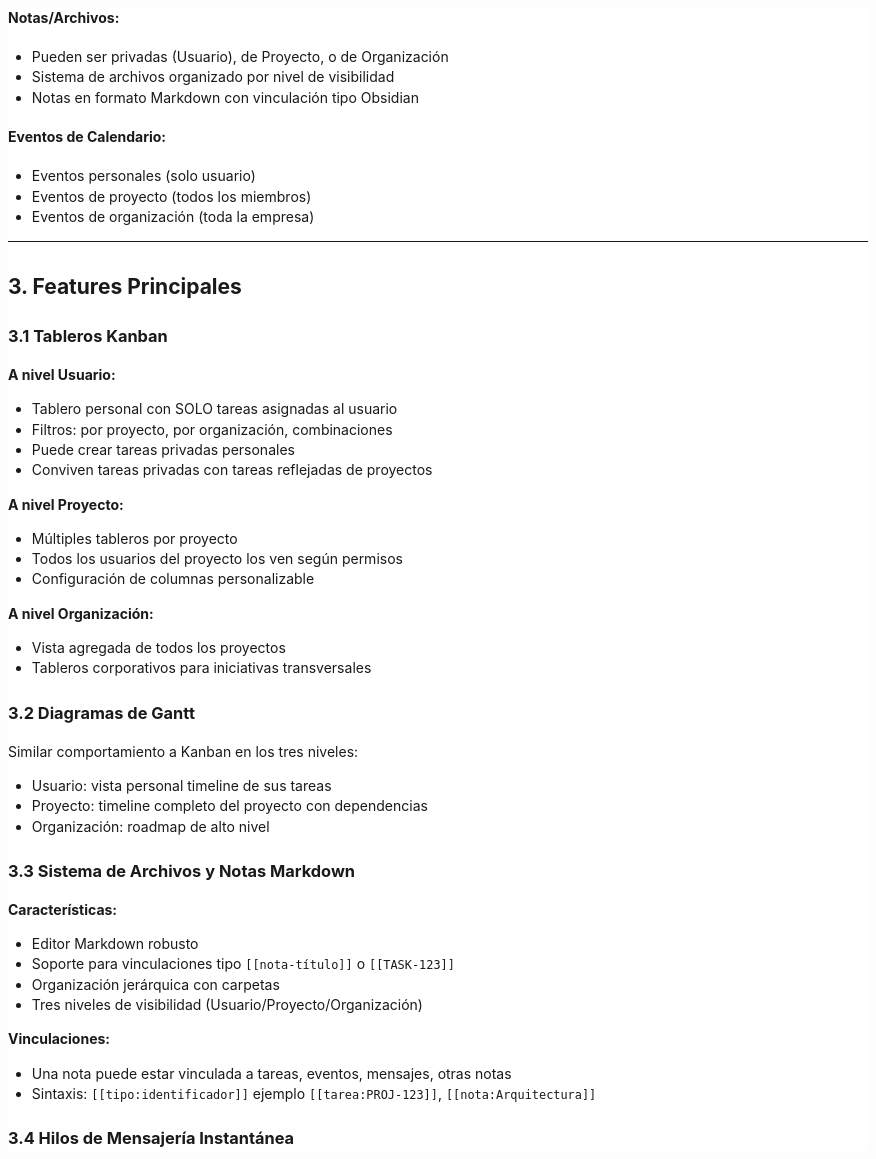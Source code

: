 #### **Notas/Archivos:**
- Pueden ser privadas (Usuario), de Proyecto, o de Organización
- Sistema de archivos organizado por nivel de visibilidad
- Notas en formato Markdown con vinculación tipo Obsidian

#### **Eventos de Calendario:**
- Eventos personales (solo usuario)
- Eventos de proyecto (todos los miembros)
- Eventos de organización (toda la empresa)

---

## 3. Features Principales

### 3.1 Tableros Kanban

**A nivel Usuario:**
- Tablero personal con SOLO tareas asignadas al usuario
- Filtros: por proyecto, por organización, combinaciones
- Puede crear tareas privadas personales
- Conviven tareas privadas con tareas reflejadas de proyectos

**A nivel Proyecto:**
- Múltiples tableros por proyecto
- Todos los usuarios del proyecto los ven según permisos
- Configuración de columnas personalizable

**A nivel Organización:**
- Vista agregada de todos los proyectos
- Tableros corporativos para iniciativas transversales

### 3.2 Diagramas de Gantt

Similar comportamiento a Kanban en los tres niveles:
- Usuario: vista personal timeline de sus tareas
- Proyecto: timeline completo del proyecto con dependencias
- Organización: roadmap de alto nivel

### 3.3 Sistema de Archivos y Notas Markdown

**Características:**
- Editor Markdown robusto
- Soporte para vinculaciones tipo `[[nota-título]]` o `[[TASK-123]]`
- Organización jerárquica con carpetas
- Tres niveles de visibilidad (Usuario/Proyecto/Organización)

**Vinculaciones:**
- Una nota puede estar vinculada a tareas, eventos, mensajes, otras notas
- Sintaxis: `[[tipo:identificador]]` ejemplo `[[tarea:PROJ-123]]`, `[[nota:Arquitectura]]`

### 3.4 Hilos de Mensajería Instantánea
